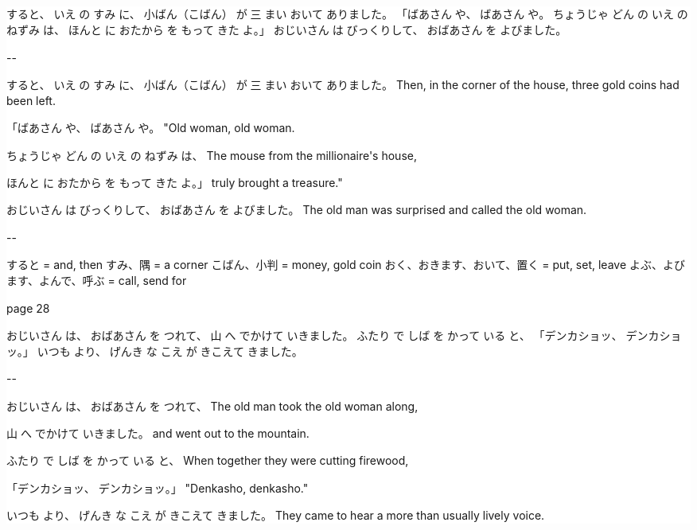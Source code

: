 すると、 いえ の すみ に、
小ばん（こばん） が 三 まい おいて ありました。
「ばあさん や、 ばあさん や。 ちょうじゃ どん の
いえ の ねずみ は、 ほんと に おたから を もって
きた よ。」
おじいさん は びっくりして、 おばあさん を よびました。

-- 

すると、 いえ の すみ に、 小ばん（こばん） が
三 まい おいて ありました。
Then, in the corner of the house, three gold coins had been left.

「ばあさん や、 ばあさん や。
"Old woman, old woman.

ちょうじゃ どん の いえ の ねずみ は、
The mouse from the millionaire's house,

ほんと に おたから を もって きた よ。」
truly brought a treasure."

おじいさん は びっくりして、 おばあさん を よびました。
The old man was surprised and called the old woman.

-- 

すると = and, then
すみ、隅 = a corner
こばん、小判 = money, gold coin
おく、おきます、おいて、置く = put, set, leave
よぶ、よびます、よんで、呼ぶ = call, send for

page 28

おじいさん は、 おばあさん を つれて、
山 へ でかけて いきました。
ふたり で しば を かって いる と、
「デンカショッ、 デンカショッ。」
いつも より、 げんき な こえ が
きこえて きました。

-- 

おじいさん は、 おばあさん を つれて、
The old man took the old woman along,

山 へ でかけて いきました。
and went out to the mountain.

ふたり で しば を かって いる と、
When together they were cutting firewood,

「デンカショッ、 デンカショッ。」
"Denkasho, denkasho."

いつも より、 げんき な こえ が きこえて きました。
They came to hear a more than usually lively voice.
